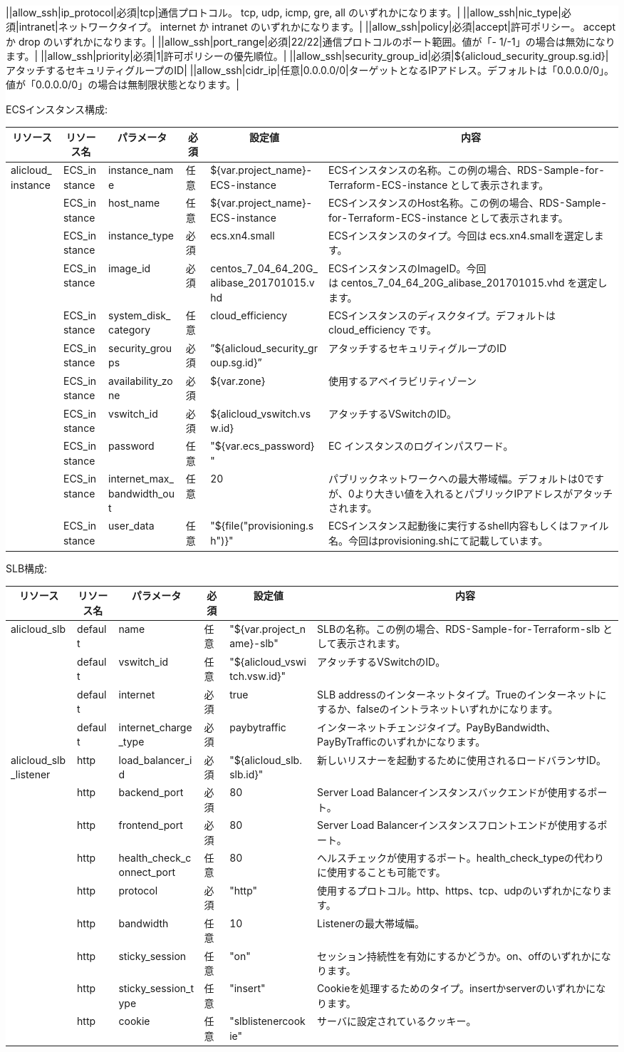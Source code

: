 ||allow_ssh|ip_protocol|必須|tcp|通信プロトコル。 tcp, udp, icmp, gre, all のいずれかになります。|
||allow_ssh|nic_type|必須|intranet|ネットワークタイプ。 internet か intranet のいずれかになります。|
||allow_ssh|policy|必須|accept|許可ポリシー。 acceptか drop のいずれかになります。|
||allow_ssh|port_range|必須|22/22|通信プロトコルのポート範囲。値が「- 1/-1」の場合は無効になります。|
||allow_ssh|priority|必須|1|許可ポリシーの優先順位。|
||allow_ssh|security_group_id|必須|${alicloud_security_group.sg.id}|アタッチするセキュリティグループのID|
||allow_ssh|cidr_ip|任意|0.0.0.0/0|ターゲットとなるIPアドレス。デフォルトは「0.0.0.0/0」。値が「0.0.0.0/0」の場合は無制限状態となります。|


ECSインスタンス構成:


|リソース|リソース名|パラメータ|必須|設定値|内容|
|---|---|---|---|---|---|
|alicloud_instance|ECS_instance|instance_name|任意|${var.project_name}-ECS-instance|ECSインスタンスの名称。この例の場合、RDS-Sample-for-Terraform-ECS-instance として表示されます。|
||ECS_instance|host_name|任意|${var.project_name}-ECS-instance|ECSインスタンスのHost名称。この例の場合、RDS-Sample-for-Terraform-ECS-instance として表示されます。|
||ECS_instance|instance_type|必須|ecs.xn4.small|ECSインスタンスのタイプ。今回は ecs.xn4.smallを選定します。|
||ECS_instance|image_id|必須|centos_7_04_64_20G_alibase_201701015.vhd|ECSインスタンスのImageID。今回は centos_7_04_64_20G_alibase_201701015.vhd を選定します。|
||ECS_instance|system_disk_category|任意|cloud_efficiency|ECSインスタンスのディスクタイプ。デフォルトは cloud_efficiency です。|
||ECS_instance|security_groups|必須|”${alicloud_security_group.sg.id}”|アタッチするセキュリティグループのID|
||ECS_instance|availability_zone|必須|${var.zone}|使用するアベイラビリティゾーン|
||ECS_instance|vswitch_id|必須|${alicloud_vswitch.vsw.id}|アタッチするVSwitchのID。|
||ECS_instance|password|任意|"${var.ecs_password}"|EC インスタンスのログインパスワード。|
||ECS_instance|internet_max_bandwidth_out|任意|20|パブリックネットワークへの最大帯域幅。デフォルトは0ですが、0より大きい値を入れるとパブリックIPアドレスがアタッチされます。|
||ECS_instance|user_data|任意|"${file("provisioning.sh")}"|ECSインスタンス起動後に実行するshell内容もしくはファイル名。今回はprovisioning.shにて記載しています。|


SLB構成:


|リソース|リソース名|パラメータ|必須|設定値|内容|
|---|---|---|---|---|---|
|alicloud_slb|default|name|任意|"${var.project_name}-slb"|SLBの名称。この例の場合、RDS-Sample-for-Terraform-slb として表示されます。|
||default|vswitch_id|任意| "${alicloud_vswitch.vsw.id}"|アタッチするVSwitchのID。|
||default|internet|必須|true|SLB addressのインターネットタイプ。Trueのインターネットにするか、falseのイントラネットいずれかになります。|
||default|internet_charge_type|必須|paybytraffic|インターネットチェンジタイプ。PayByBandwidth、PayByTrafficのいずれかになります。|
|alicloud_slb_listener|http|load_balancer_id|必須| "${alicloud_slb.slb.id}"|新しいリスナーを起動するために使用されるロードバランサID。|
||http|backend_port|必須|80|Server Load Balancerインスタンスバックエンドが使用するポート。|
||http|frontend_port|必須|80|Server Load Balancerインスタンスフロントエンドが使用するポート。|
||http|health_check_connect_port|任意|80|ヘルスチェックが使用するポート。health_check_typeの代わりに使用することも可能です。|
||http|protocol|必須|"http"|使用するプロトコル。http、https、tcp、udpのいずれかになります。|
||http|bandwidth|任意|10|Listenerの最大帯域幅。|
||http|sticky_session|任意|"on"|セッション持続性を有効にするかどうか。on、offのいずれかになります。|
||http|sticky_session_type|任意|"insert"|Cookieを処理するためのタイプ。insertかserverのいずれかになります。|
||http|cookie|任意|"slblistenercookie"|サーバに設定されているクッキー。|